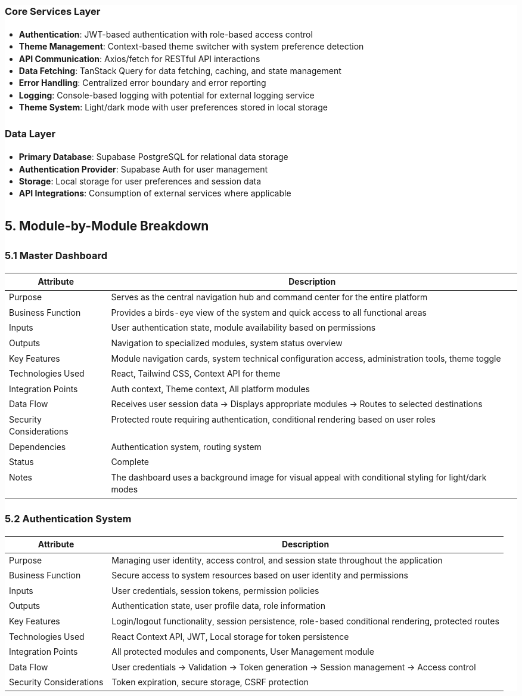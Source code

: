### Core Services Layer
- **Authentication**: JWT-based authentication with role-based access control
- **Theme Management**: Context-based theme switcher with system preference detection
- **API Communication**: Axios/fetch for RESTful API interactions
- **Data Fetching**: TanStack Query for data fetching, caching, and state management
- **Error Handling**: Centralized error boundary and error reporting
- **Logging**: Console-based logging with potential for external logging service
- **Theme System**: Light/dark mode with user preferences stored in local storage

### Data Layer
- **Primary Database**: Supabase PostgreSQL for relational data storage
- **Authentication Provider**: Supabase Auth for user management
- **Storage**: Local storage for user preferences and session data
- **API Integrations**: Consumption of external services where applicable

## 5. Module-by-Module Breakdown

### 5.1 Master Dashboard

| Attribute | Description |
| --------- | ----------- |
| Purpose | Serves as the central navigation hub and command center for the entire platform |
| Business Function | Provides a birds-eye view of the system and quick access to all functional areas |
| Inputs | User authentication state, module availability based on permissions |
| Outputs | Navigation to specialized modules, system status overview |
| Key Features | Module navigation cards, system technical configuration access, administration tools, theme toggle |
| Technologies Used | React, Tailwind CSS, Context API for theme |
| Integration Points | Auth context, Theme context, All platform modules |
| Data Flow | Receives user session data → Displays appropriate modules → Routes to selected destinations |
| Security Considerations | Protected route requiring authentication, conditional rendering based on user roles |
| Dependencies | Authentication system, routing system |
| Status | Complete |
| Notes | The dashboard uses a background image for visual appeal with conditional styling for light/dark modes |

### 5.2 Authentication System

| Attribute | Description |
| --------- | ----------- |
| Purpose | Managing user identity, access control, and session state throughout the application |
| Business Function | Secure access to system resources based on user identity and permissions |
| Inputs | User credentials, session tokens, permission policies |
| Outputs | Authentication state, user profile data, role information |
| Key Features | Login/logout functionality, session persistence, role-based conditional rendering, protected routes |
| Technologies Used | React Context API, JWT, Local storage for token persistence |
| Integration Points | All protected modules and components, User Management module |
| Data Flow | User credentials → Validation → Token generation → Session management → Access control |
| Security Considerations | Token expiration, secure storage, CSRF protection |